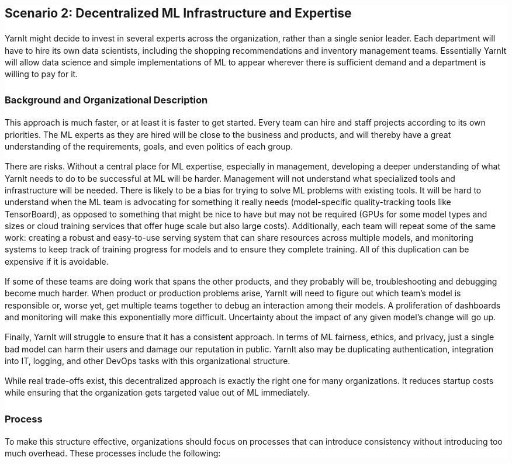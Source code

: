 ## Scenario 2: Decentralized ML Infrastructure and Expertise

YarnIt might decide to invest in several experts across the organization, rather than a single senior leader. Each department will have to hire its own data scientists, including the shopping recommendations and inventory management teams. Essentially YarnIt will allow data science and simple implementations of ML to appear wherever there is sufficient demand and a department is willing to pay for it.

### Background and Organizational Description

This approach is much faster, or at least it is faster to get started. Every team can hire and staff projects according to its own priorities. The ML experts as they are hired will be close to the business and products, and will thereby have a great understanding of the requirements, goals, and even politics of each group.

There are risks. Without a central place for ML expertise, especially in management, developing a deeper understanding of what YarnIt needs to do to be successful at ML will be harder. Management will not understand what specialized tools and infrastructure will be needed. There is likely to be a bias for trying to solve ML problems with existing tools. It will be hard to understand when the ML team is advocating for something it really needs (model-specific quality-tracking tools like TensorBoard), as opposed to something that might be nice to have but may not be required (GPUs for some model types and sizes or cloud training services that offer huge scale but also large costs). Additionally, each team will repeat some of the same work: creating a robust and easy-to-use serving system that can share resources across multiple models, and monitoring systems to keep track of training progress for models and to ensure they complete training. All of this duplication can be expensive if it is avoidable.

If some of these teams are doing work that spans the other products, and they probably will be, troubleshooting and debugging become much harder. When product or production problems arise, YarnIt will need to figure out which team’s model is responsible or, worse yet, get multiple teams together to debug an interaction among their models. A proliferation of dashboards and monitoring will make this exponentially more difficult. Uncertainty about the impact of any given model’s change will go up.

Finally, YarnIt will struggle to ensure that it has a consistent approach. In terms of ML fairness, ethics, and privacy, just a single bad model can harm their users and damage our reputation in public. YarnIt also may be duplicating authentication, integration into IT, logging, and other DevOps tasks with this organizational structure.

While real trade-offs exist, this decentralized approach is exactly the right one for many organizations. It reduces startup costs while ensuring that the organization gets targeted value out of ML immediately.

### Process

To make this structure effective, organizations should focus on processes that can introduce consistency without introducing too much overhead. These processes include the following:
